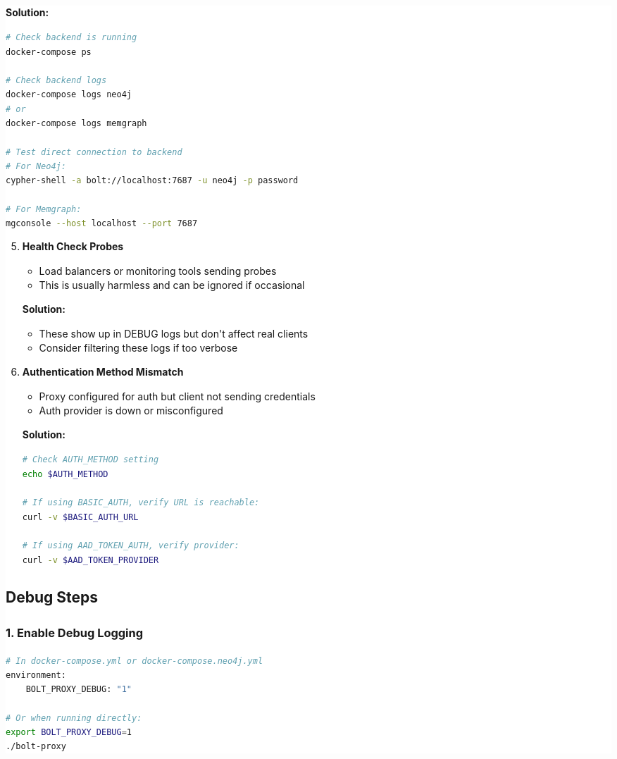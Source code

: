    **Solution:**
   ```bash
   # Check backend is running
   docker-compose ps

   # Check backend logs
   docker-compose logs neo4j
   # or
   docker-compose logs memgraph

   # Test direct connection to backend
   # For Neo4j:
   cypher-shell -a bolt://localhost:7687 -u neo4j -p password

   # For Memgraph:
   mgconsole --host localhost --port 7687
   ```

5. **Health Check Probes**
   - Load balancers or monitoring tools sending probes
   - This is usually harmless and can be ignored if occasional

   **Solution:**
   - These show up in DEBUG logs but don't affect real clients
   - Consider filtering these logs if too verbose

6. **Authentication Method Mismatch**
   - Proxy configured for auth but client not sending credentials
   - Auth provider is down or misconfigured

   **Solution:**
   ```bash
   # Check AUTH_METHOD setting
   echo $AUTH_METHOD

   # If using BASIC_AUTH, verify URL is reachable:
   curl -v $BASIC_AUTH_URL

   # If using AAD_TOKEN_AUTH, verify provider:
   curl -v $AAD_TOKEN_PROVIDER
   ```

## Debug Steps

### 1. Enable Debug Logging

```bash
# In docker-compose.yml or docker-compose.neo4j.yml
environment:
    BOLT_PROXY_DEBUG: "1"

# Or when running directly:
export BOLT_PROXY_DEBUG=1
./bolt-proxy
```
